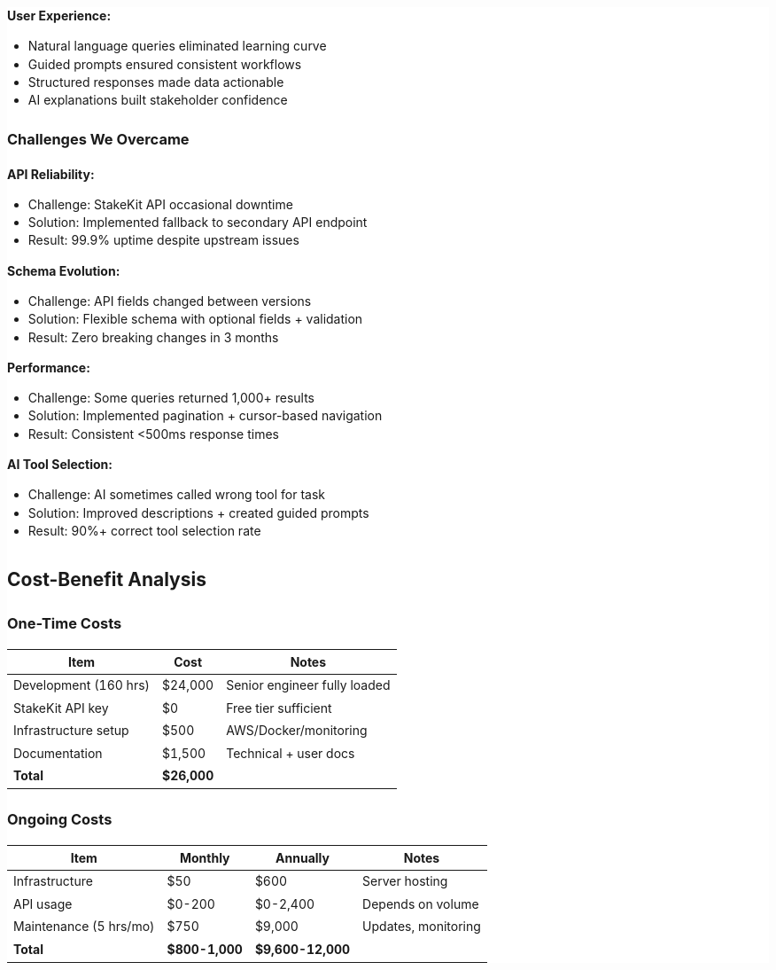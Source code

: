 **User Experience:**
- Natural language queries eliminated learning curve
- Guided prompts ensured consistent workflows
- Structured responses made data actionable
- AI explanations built stakeholder confidence

### Challenges We Overcame

**API Reliability:**
- Challenge: StakeKit API occasional downtime
- Solution: Implemented fallback to secondary API endpoint
- Result: 99.9% uptime despite upstream issues

**Schema Evolution:**
- Challenge: API fields changed between versions
- Solution: Flexible schema with optional fields + validation
- Result: Zero breaking changes in 3 months

**Performance:**
- Challenge: Some queries returned 1,000+ results
- Solution: Implemented pagination + cursor-based navigation
- Result: Consistent <500ms response times

**AI Tool Selection:**
- Challenge: AI sometimes called wrong tool for task
- Solution: Improved descriptions + created guided prompts
- Result: 90%+ correct tool selection rate

## Cost-Benefit Analysis

### One-Time Costs

| Item | Cost | Notes |
|------|------|-------|
| Development (160 hrs) | $24,000 | Senior engineer fully loaded |
| StakeKit API key | $0 | Free tier sufficient |
| Infrastructure setup | $500 | AWS/Docker/monitoring |
| Documentation | $1,500 | Technical + user docs |
| **Total** | **$26,000** | |

### Ongoing Costs

| Item | Monthly | Annually | Notes |
|------|---------|----------|-------|
| Infrastructure | $50 | $600 | Server hosting |
| API usage | $0-200 | $0-2,400 | Depends on volume |
| Maintenance (5 hrs/mo) | $750 | $9,000 | Updates, monitoring |
| **Total** | **$800-1,000** | **$9,600-12,000** | |

